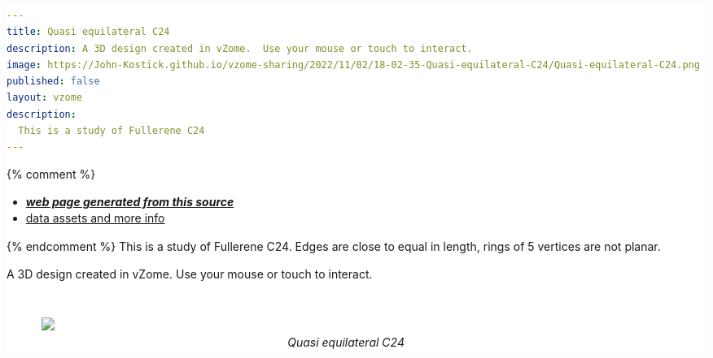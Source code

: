 ```yaml
---
title: Quasi equilateral C24
description: A 3D design created in vZome.  Use your mouse or touch to interact.
image: https://John-Kostick.github.io/vzome-sharing/2022/11/02/18-02-35-Quasi-equilateral-C24/Quasi-equilateral-C24.png
published: false
layout: vzome 
description:
  This is a study of Fullerene C24 
---
```


{% comment %}
 - [***web page generated from this source***](<https://John-Kostick.github.io/vzome-sharing/2022/11/02/Quasi-equilateral-C24-18-02-35.html>)
 - [data assets and more info](<https://github.com/John-Kostick/vzome-sharing/tree/main/2022/11/02/18-02-35-Quasi-equilateral-C24/>)
 
{% endcomment %}
This is a study of Fullerene C24.  Edges are close to equal in length, rings of 5 vertices are not planar.   

A 3D design created in vZome.  Use your mouse or touch to interact.

<figure style="width: 87%; margin: 5%">
  <vzome-viewer style="width: 100%; height: 60vh"
       src="https://John-Kostick.github.io/vzome-sharing/2022/11/02/18-02-35-Quasi-equilateral-C24/Quasi-equilateral-C24.vZome" >
    <img  style="width: 100%"
       src="https://John-Kostick.github.io/vzome-sharing/2022/11/02/18-02-35-Quasi-equilateral-C24/Quasi-equilateral-C24.png" >
  </vzome-viewer>
  <figcaption style="text-align: center; font-style: italic;">
    Quasi equilateral C24
  </figcaption>
</figure>
